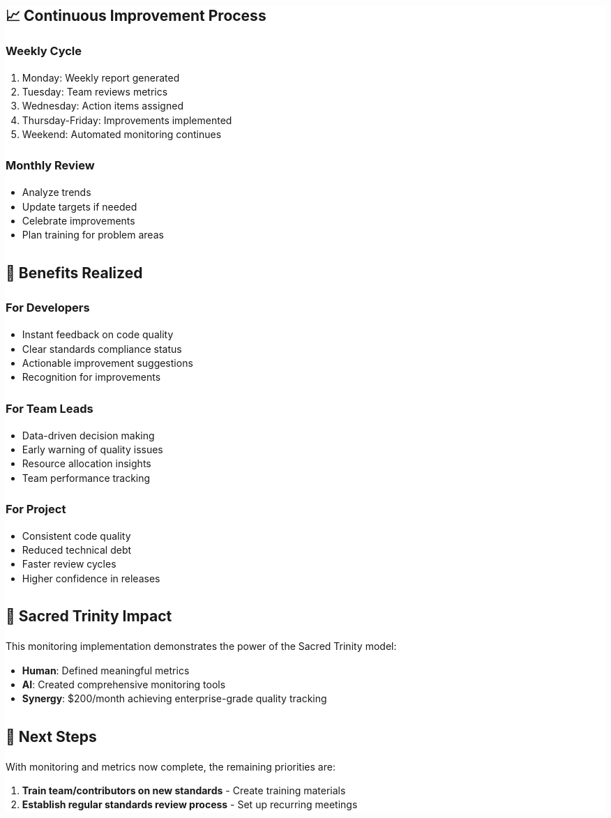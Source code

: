 ## 📈 Continuous Improvement Process

### Weekly Cycle
1. Monday: Weekly report generated
2. Tuesday: Team reviews metrics
3. Wednesday: Action items assigned
4. Thursday-Friday: Improvements implemented
5. Weekend: Automated monitoring continues

### Monthly Review
- Analyze trends
- Update targets if needed
- Celebrate improvements
- Plan training for problem areas

## 🌟 Benefits Realized

### For Developers
- Instant feedback on code quality
- Clear standards compliance status
- Actionable improvement suggestions
- Recognition for improvements

### For Team Leads
- Data-driven decision making
- Early warning of quality issues
- Resource allocation insights
- Team performance tracking

### For Project
- Consistent code quality
- Reduced technical debt
- Faster review cycles
- Higher confidence in releases

## 🎉 Sacred Trinity Impact

This monitoring implementation demonstrates the power of the Sacred Trinity model:
- **Human**: Defined meaningful metrics
- **AI**: Created comprehensive monitoring tools
- **Synergy**: $200/month achieving enterprise-grade quality tracking

## 📝 Next Steps

With monitoring and metrics now complete, the remaining priorities are:

1. **Train team/contributors on new standards** - Create training materials
2. **Establish regular standards review process** - Set up recurring meetings

